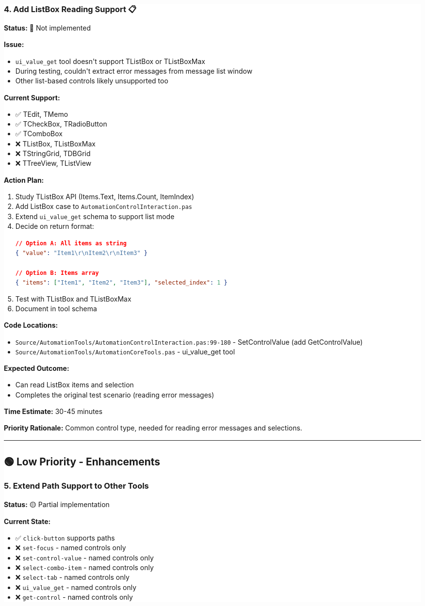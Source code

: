 ### 4. Add ListBox Reading Support 📋

**Status:** 🔴 Not implemented

**Issue:**
- `ui_value_get` tool doesn't support TListBox or TListBoxMax
- During testing, couldn't extract error messages from message list window
- Other list-based controls likely unsupported too

**Current Support:**
- ✅ TEdit, TMemo
- ✅ TCheckBox, TRadioButton
- ✅ TComboBox
- ❌ TListBox, TListBoxMax
- ❌ TStringGrid, TDBGrid
- ❌ TTreeView, TListView

**Action Plan:**
1. Study TListBox API (Items.Text, Items.Count, ItemIndex)
2. Add ListBox case to `AutomationControlInteraction.pas`
3. Extend `ui_value_get` schema to support list mode
4. Decide on return format:
   ```json
   // Option A: All items as string
   { "value": "Item1\r\nItem2\r\nItem3" }

   // Option B: Items array
   { "items": ["Item1", "Item2", "Item3"], "selected_index": 1 }
   ```
5. Test with TListBox and TListBoxMax
6. Document in tool schema

**Code Locations:**
- `Source/AutomationTools/AutomationControlInteraction.pas:99-180` - SetControlValue (add GetControlValue)
- `Source/AutomationTools/AutomationCoreTools.pas` - ui_value_get tool

**Expected Outcome:**
- Can read ListBox items and selection
- Completes the original test scenario (reading error messages)

**Time Estimate:** 30-45 minutes

**Priority Rationale:** Common control type, needed for reading error messages and selections.

---

## 🟢 Low Priority - Enhancements

### 5. Extend Path Support to Other Tools

**Status:** 🟡 Partial implementation

**Current State:**
- ✅ `click-button` supports paths
- ❌ `set-focus` - named controls only
- ❌ `set-control-value` - named controls only
- ❌ `select-combo-item` - named controls only
- ❌ `select-tab` - named controls only
- ❌ `ui_value_get` - named controls only
- ❌ `get-control` - named controls only
